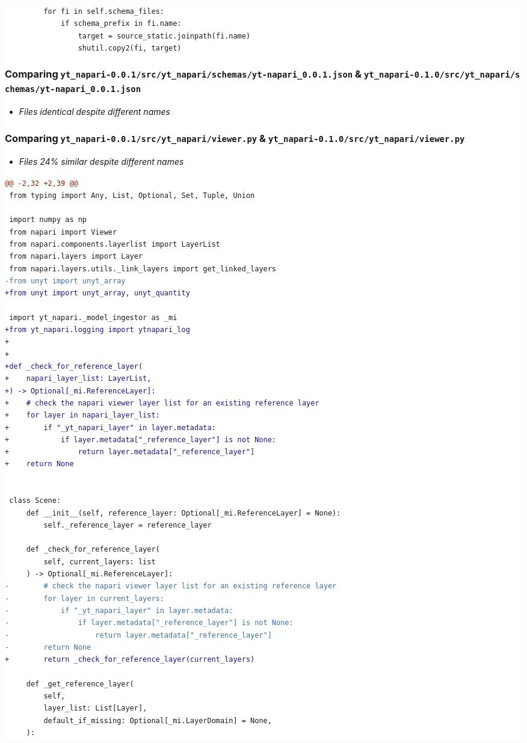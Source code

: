 ```diff
         for fi in self.schema_files:
             if schema_prefix in fi.name:
                 target = source_static.joinpath(fi.name)
                 shutil.copy2(fi, target)
```

### Comparing `yt_napari-0.0.1/src/yt_napari/schemas/yt-napari_0.0.1.json` & `yt_napari-0.1.0/src/yt_napari/schemas/yt-napari_0.0.1.json`

 * *Files identical despite different names*

### Comparing `yt_napari-0.0.1/src/yt_napari/viewer.py` & `yt_napari-0.1.0/src/yt_napari/viewer.py`

 * *Files 24% similar despite different names*

```diff
@@ -2,32 +2,39 @@
 from typing import Any, List, Optional, Set, Tuple, Union
 
 import numpy as np
 from napari import Viewer
 from napari.components.layerlist import LayerList
 from napari.layers import Layer
 from napari.layers.utils._link_layers import get_linked_layers
-from unyt import unyt_array
+from unyt import unyt_array, unyt_quantity
 
 import yt_napari._model_ingestor as _mi
+from yt_napari.logging import ytnapari_log
+
+
+def _check_for_reference_layer(
+    napari_layer_list: LayerList,
+) -> Optional[_mi.ReferenceLayer]:
+    # check the napari viewer layer list for an existing reference layer
+    for layer in napari_layer_list:
+        if "_yt_napari_layer" in layer.metadata:
+            if layer.metadata["_reference_layer"] is not None:
+                return layer.metadata["_reference_layer"]
+    return None
 
 
 class Scene:
     def __init__(self, reference_layer: Optional[_mi.ReferenceLayer] = None):
         self._reference_layer = reference_layer
 
     def _check_for_reference_layer(
         self, current_layers: list
     ) -> Optional[_mi.ReferenceLayer]:
-        # check the napari viewer layer list for an existing reference layer
-        for layer in current_layers:
-            if "_yt_napari_layer" in layer.metadata:
-                if layer.metadata["_reference_layer"] is not None:
-                    return layer.metadata["_reference_layer"]
-        return None
+        return _check_for_reference_layer(current_layers)
 
     def _get_reference_layer(
         self,
         layer_list: List[Layer],
         default_if_missing: Optional[_mi.LayerDomain] = None,
     ):
```

 [file an issue]: https://github.com/data-exp-lab/yt-napari/issues
 [napari]: https://github.com/napari/napari
 [tox]: https://tox.readthedocs.io/en/latest/
 [pip]: https://pypi.org/project/pip/
 [PyPI]: https://pypi.org/
 [yt]: https://yt-project.org/